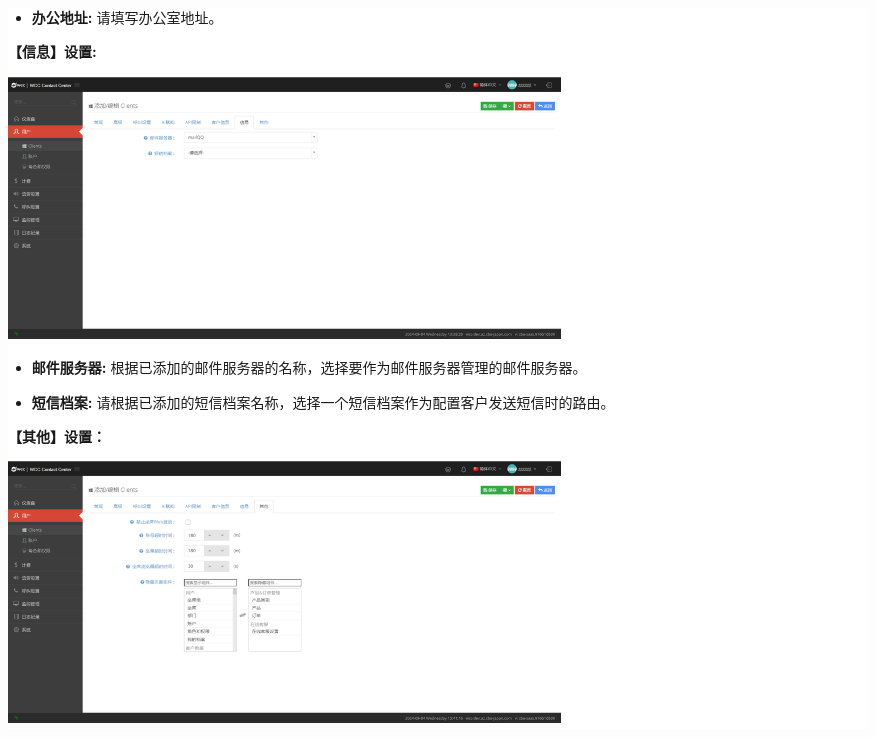 -   **办公地址:** 请填写办公室地址。

**【信息】设置:**

<img src="./_static/images/reseller/media/image11.png"
style="width:5.75694in;height:2.73333in" />

-   **邮件服务器:**
    根据已添加的邮件服务器的名称，选择要作为邮件服务器管理的邮件服务器。

-   **短信档案:**
    请根据已添加的短信档案名称，选择一个短信档案作为配置客户发送短信时的路由。

**【其他】设置：**

<img src="./_static/images/reseller/media/image12.png"
style="width:5.75694in;height:2.73333in" />
